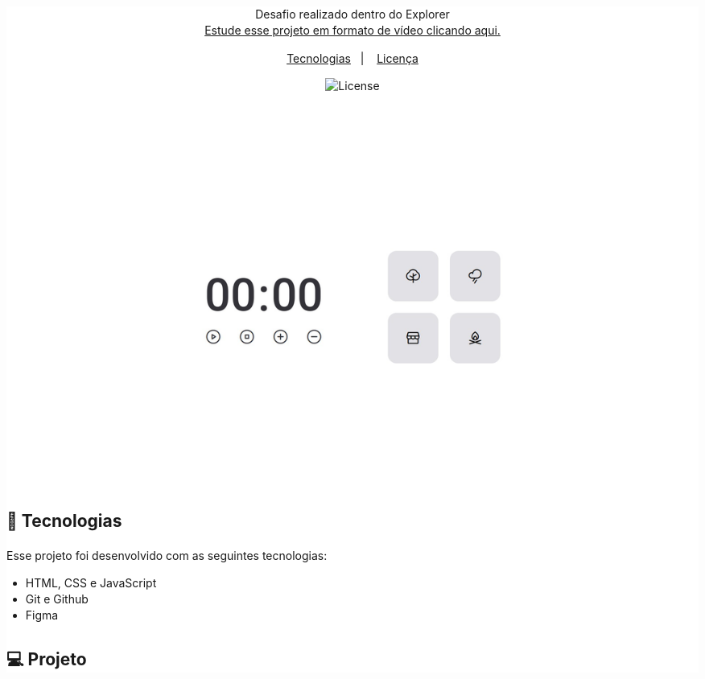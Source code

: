 <p align="center">
  Desafio realizado dentro do Explorer<br/>
  <a href="https://www.rocketseat.com.br/explorer">Estude esse projeto em formato de vídeo clicando aqui.</a>
</p>

<p align="center">
  <a href="#-tecnologias">Tecnologias</a>&nbsp;&nbsp;&nbsp;|&nbsp;&nbsp;&nbsp;
  <a href="#memo-licença">Licença</a>
</p>

<p align="center">
  <img alt="License" src="https://img.shields.io/static/v1?label=license&message=MIT&color=49AA26&labelColor=000000">
</p>

<br>

<p align="center">
  <img alt="projeto DevLinks" src=".github/focusTimer2-0.jpeg" width="100%">
</p>

## 🚀 Tecnologias

Esse projeto foi desenvolvido com as seguintes tecnologias:

- HTML, CSS e JavaScript
- Git e Github
- Figma

## 💻 Projeto
